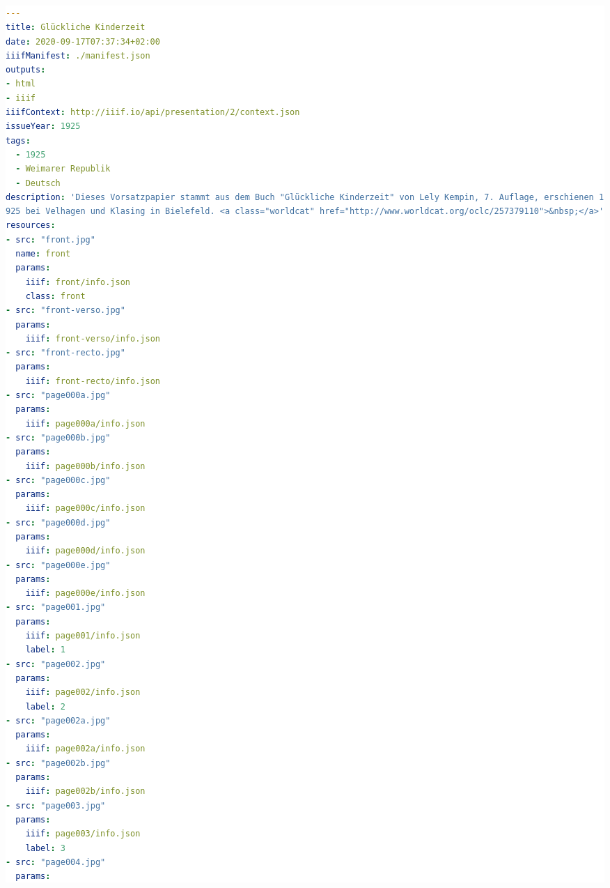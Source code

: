 ```yaml
---
title: Glückliche Kinderzeit
date: 2020-09-17T07:37:34+02:00
iiifManifest: ./manifest.json
outputs:
- html
- iiif 
iiifContext: http://iiif.io/api/presentation/2/context.json
issueYear: 1925
tags:
  - 1925
  - Weimarer Republik
  - Deutsch
description: 'Dieses Vorsatzpapier stammt aus dem Buch "Glückliche Kinderzeit" von Lely Kempin, 7. Auflage, erschienen 1925 bei Velhagen und Klasing in Bielefeld. <a class="worldcat" href="http://www.worldcat.org/oclc/257379110">&nbsp;</a>'
resources:
- src: "front.jpg"
  name: front
  params:
    iiif: front/info.json
    class: front
- src: "front-verso.jpg"
  params:
    iiif: front-verso/info.json
- src: "front-recto.jpg"
  params:
    iiif: front-recto/info.json
- src: "page000a.jpg"
  params:
    iiif: page000a/info.json
- src: "page000b.jpg"
  params:
    iiif: page000b/info.json
- src: "page000c.jpg"
  params:
    iiif: page000c/info.json    
- src: "page000d.jpg"
  params:
    iiif: page000d/info.json
- src: "page000e.jpg"
  params:
    iiif: page000e/info.json
- src: "page001.jpg"
  params:
    iiif: page001/info.json
    label: 1
- src: "page002.jpg"
  params:
    iiif: page002/info.json
    label: 2
- src: "page002a.jpg"
  params:
    iiif: page002a/info.json
- src: "page002b.jpg"
  params:
    iiif: page002b/info.json
- src: "page003.jpg"
  params:
    iiif: page003/info.json
    label: 3
- src: "page004.jpg"
  params:
```